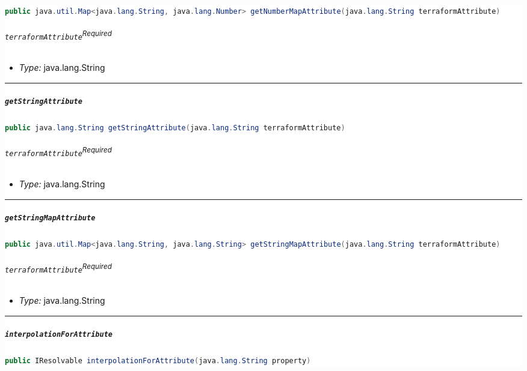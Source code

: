 ```java
public java.util.Map<java.lang.String, java.lang.Number> getNumberMapAttribute(java.lang.String terraformAttribute)
```

###### `terraformAttribute`<sup>Required</sup> <a name="terraformAttribute" id="@cdktf/provider-hcs.clusterRootToken.ClusterRootTokenTimeoutsOutputReference.getNumberMapAttribute.parameter.terraformAttribute"></a>

- *Type:* java.lang.String

---

##### `getStringAttribute` <a name="getStringAttribute" id="@cdktf/provider-hcs.clusterRootToken.ClusterRootTokenTimeoutsOutputReference.getStringAttribute"></a>

```java
public java.lang.String getStringAttribute(java.lang.String terraformAttribute)
```

###### `terraformAttribute`<sup>Required</sup> <a name="terraformAttribute" id="@cdktf/provider-hcs.clusterRootToken.ClusterRootTokenTimeoutsOutputReference.getStringAttribute.parameter.terraformAttribute"></a>

- *Type:* java.lang.String

---

##### `getStringMapAttribute` <a name="getStringMapAttribute" id="@cdktf/provider-hcs.clusterRootToken.ClusterRootTokenTimeoutsOutputReference.getStringMapAttribute"></a>

```java
public java.util.Map<java.lang.String, java.lang.String> getStringMapAttribute(java.lang.String terraformAttribute)
```

###### `terraformAttribute`<sup>Required</sup> <a name="terraformAttribute" id="@cdktf/provider-hcs.clusterRootToken.ClusterRootTokenTimeoutsOutputReference.getStringMapAttribute.parameter.terraformAttribute"></a>

- *Type:* java.lang.String

---

##### `interpolationForAttribute` <a name="interpolationForAttribute" id="@cdktf/provider-hcs.clusterRootToken.ClusterRootTokenTimeoutsOutputReference.interpolationForAttribute"></a>

```java
public IResolvable interpolationForAttribute(java.lang.String property)
```
